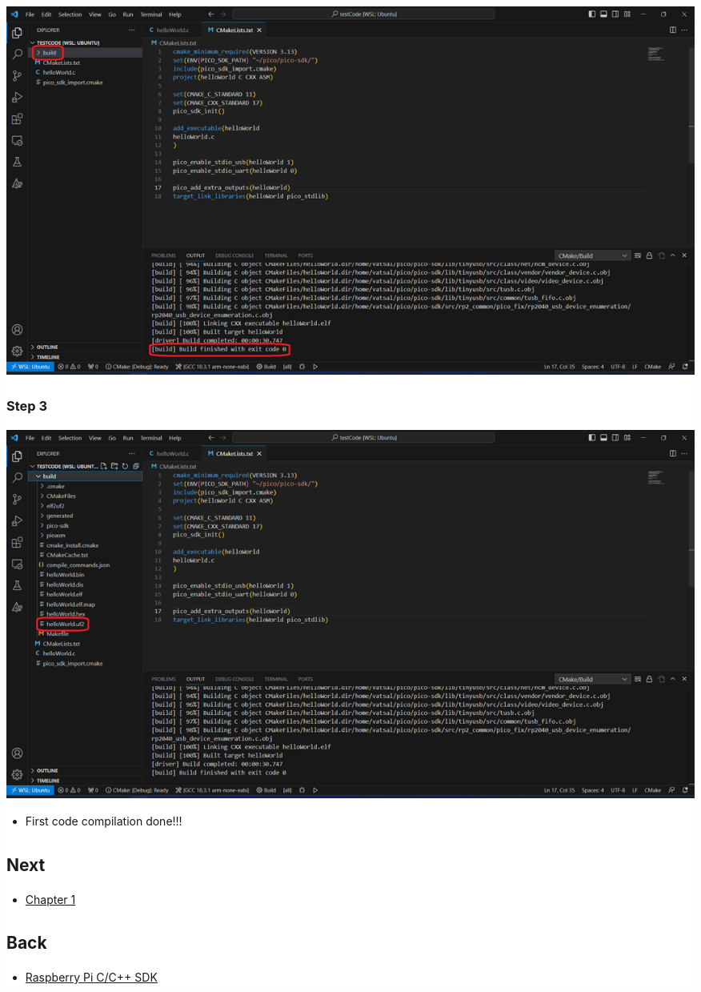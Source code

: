 ![2](./figs/compileCode/buildCode/2.png)
### Step 3
![3](./figs/compileCode/buildCode/3.png)

- First code compilation done!!!
## Next
- [Chapter 1](../../chap01/summaryOfBasicCCppProgramming.md)
## Back
- [Raspberry Pi C/C++ SDK](../sec03/piPicoSDK.md)
